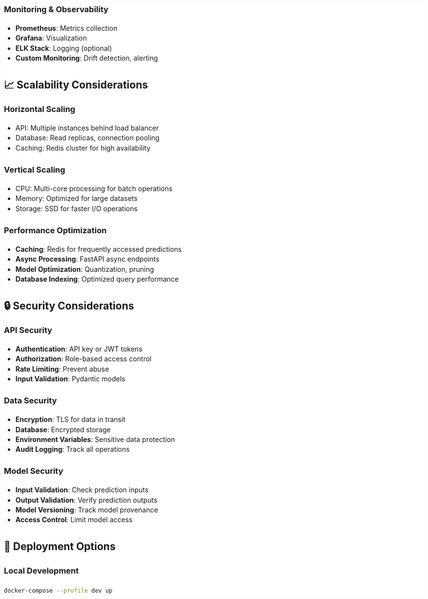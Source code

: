 ### Monitoring & Observability
- **Prometheus**: Metrics collection
- **Grafana**: Visualization
- **ELK Stack**: Logging (optional)
- **Custom Monitoring**: Drift detection, alerting

## 📈 Scalability Considerations

### Horizontal Scaling
- API: Multiple instances behind load balancer
- Database: Read replicas, connection pooling
- Caching: Redis cluster for high availability

### Vertical Scaling
- CPU: Multi-core processing for batch operations
- Memory: Optimized for large datasets
- Storage: SSD for faster I/O operations

### Performance Optimization
- **Caching**: Redis for frequently accessed predictions
- **Async Processing**: FastAPI async endpoints
- **Model Optimization**: Quantization, pruning
- **Database Indexing**: Optimized query performance

## 🔒 Security Considerations

### API Security
- **Authentication**: API key or JWT tokens
- **Authorization**: Role-based access control
- **Rate Limiting**: Prevent abuse
- **Input Validation**: Pydantic models

### Data Security
- **Encryption**: TLS for data in transit
- **Database**: Encrypted storage
- **Environment Variables**: Sensitive data protection
- **Audit Logging**: Track all operations

### Model Security
- **Input Validation**: Check prediction inputs
- **Output Validation**: Verify prediction outputs
- **Model Versioning**: Track model provenance
- **Access Control**: Limit model access

## 🚀 Deployment Options

### Local Development
```bash
docker-compose --profile dev up
```
